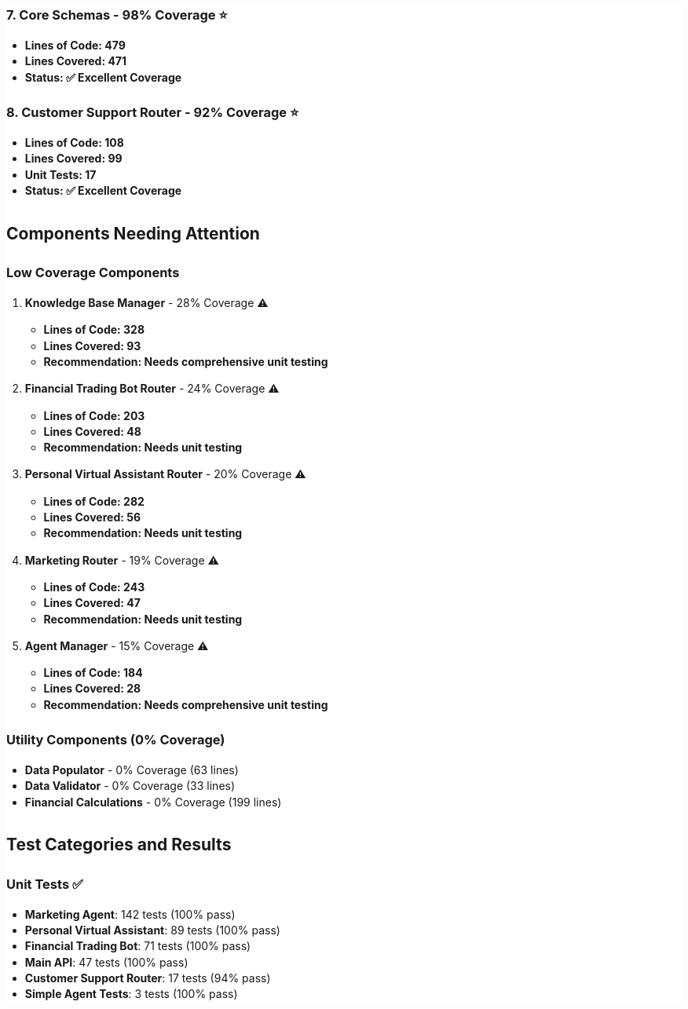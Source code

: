 ### 7. **Core Schemas** - 98% Coverage ⭐
- **Lines of Code: 479**
- **Lines Covered: 471**
- **Status: ✅ Excellent Coverage**

### 8. **Customer Support Router** - 92% Coverage ⭐
- **Lines of Code: 108**
- **Lines Covered: 99**
- **Unit Tests: 17**
- **Status: ✅ Excellent Coverage**

## Components Needing Attention

### Low Coverage Components
1. **Knowledge Base Manager** - 28% Coverage ⚠️
   - **Lines of Code: 328**
   - **Lines Covered: 93**
   - **Recommendation: Needs comprehensive unit testing**

2. **Financial Trading Bot Router** - 24% Coverage ⚠️
   - **Lines of Code: 203**
   - **Lines Covered: 48**
   - **Recommendation: Needs unit testing**

3. **Personal Virtual Assistant Router** - 20% Coverage ⚠️
   - **Lines of Code: 282**
   - **Lines Covered: 56**
   - **Recommendation: Needs unit testing**

4. **Marketing Router** - 19% Coverage ⚠️
   - **Lines of Code: 243**
   - **Lines Covered: 47**
   - **Recommendation: Needs unit testing**

5. **Agent Manager** - 15% Coverage ⚠️
   - **Lines of Code: 184**
   - **Lines Covered: 28**
   - **Recommendation: Needs comprehensive unit testing**

### Utility Components (0% Coverage)
- **Data Populator** - 0% Coverage (63 lines)
- **Data Validator** - 0% Coverage (33 lines)
- **Financial Calculations** - 0% Coverage (199 lines)

## Test Categories and Results

### Unit Tests ✅
- **Marketing Agent**: 142 tests (100% pass)
- **Personal Virtual Assistant**: 89 tests (100% pass)
- **Financial Trading Bot**: 71 tests (100% pass)
- **Main API**: 47 tests (100% pass)
- **Customer Support Router**: 17 tests (94% pass)
- **Simple Agent Tests**: 3 tests (100% pass)
